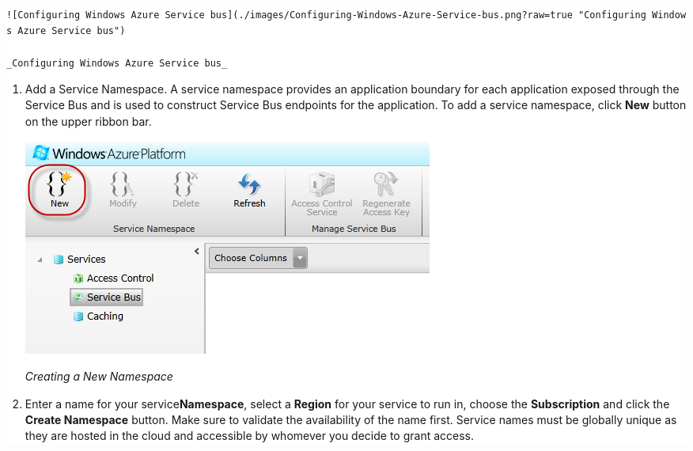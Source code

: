  	![Configuring Windows Azure Service bus](./images/Configuring-Windows-Azure-Service-bus.png?raw=true "Configuring Windows Azure Service bus")  
 
	_Configuring Windows Azure Service bus_  

1. Add a Service Namespace. A service namespace provides an application boundary for each application exposed through the Service Bus and is used to construct Service Bus endpoints for the application. To add a service namespace, click **New** button on the upper ribbon bar.  

 	![Creating a New Namespace](./images/Creating-a-New-Namespace.png?raw=true "Creating a New Namespace")  
 
	_Creating a New Namespace_  

1. Enter a name for your service**Namespace**, select a **Region** for your service to run in, choose the **Subscription** and click the **Create Namespace** button. Make sure to validate the availability of the name first. Service names must be globally unique as they are hosted in the cloud and accessible by whomever you decide to grant access.  
